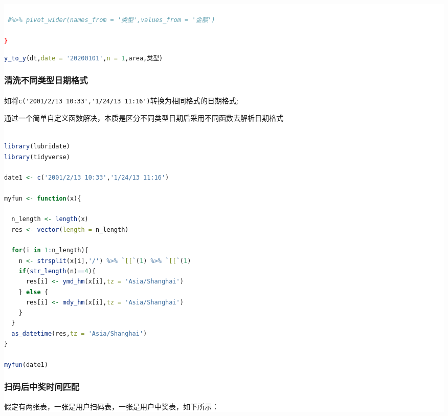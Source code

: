 ```r
 
 #%>% pivot_wider(names_from = '类型',values_from = '金额')
 
}
```


```r
y_to_y(dt,date = '20200101',n = 1,area,类型)
```

### 清洗不同类型日期格式

如将`c('2001/2/13 10:33','1/24/13 11:16')`转换为相同格式的日期格式;

通过一个简单自定义函数解决，本质是区分不同类型日期后采用不同函数去解析日期格式


```r

library(lubridate)
library(tidyverse)

date1 <- c('2001/2/13 10:33','1/24/13 11:16')

myfun <- function(x){
  
  n_length <- length(x)
  res <- vector(length = n_length)
  
  for(i in 1:n_length){
    n <- strsplit(x[i],'/') %>% `[[`(1) %>% `[[`(1)
    if(str_length(n)==4){
      res[i] <- ymd_hm(x[i],tz = 'Asia/Shanghai')
    } else {
      res[i] <- mdy_hm(x[i],tz = 'Asia/Shanghai')
    }
  }
  as_datetime(res,tz = 'Asia/Shanghai')
}

myfun(date1)

```


### 扫码后中奖时间匹配

假定有两张表，一张是用户扫码表，一张是用户中奖表，如下所示：
